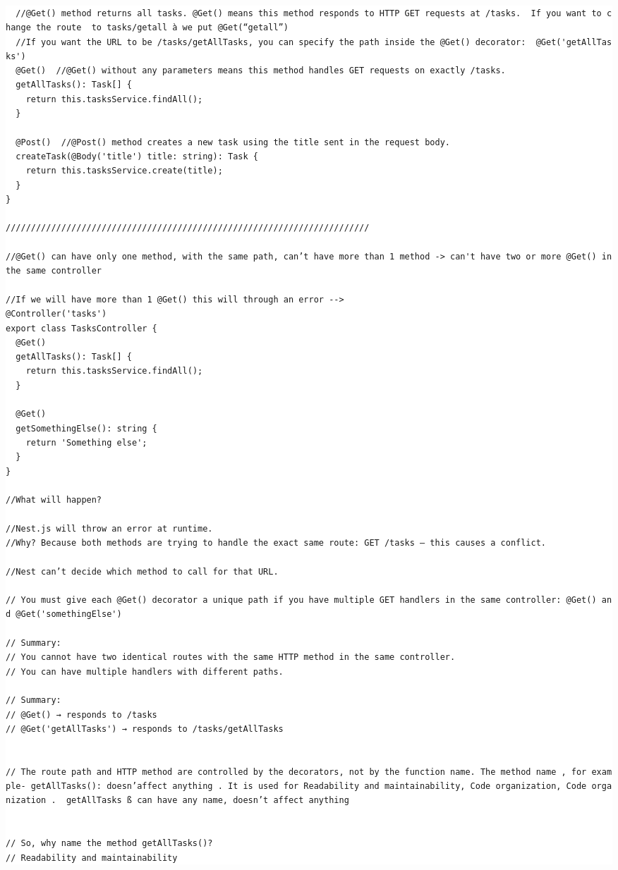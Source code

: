 ```JS
  //@Get() method returns all tasks. @Get() means this method responds to HTTP GET requests at /tasks.  If you want to change the route  to tasks/getall à we put @Get(“getall”)
  //If you want the URL to be /tasks/getAllTasks, you can specify the path inside the @Get() decorator:  @Get('getAllTasks')
  @Get()  //@Get() without any parameters means this method handles GET requests on exactly /tasks.
  getAllTasks(): Task[] {
    return this.tasksService.findAll();
  }

  @Post()  //@Post() method creates a new task using the title sent in the request body.
  createTask(@Body('title') title: string): Task {
    return this.tasksService.create(title);
  }
}

////////////////////////////////////////////////////////////////////////

//@Get() can have only one method, with the same path, can’t have more than 1 method -> can't have two or more @Get() in the same controller

//If we will have more than 1 @Get() this will through an error -->
@Controller('tasks')
export class TasksController {
  @Get()
  getAllTasks(): Task[] {
    return this.tasksService.findAll();
  }

  @Get()
  getSomethingElse(): string {
    return 'Something else';
  }
}

//What will happen?

//Nest.js will throw an error at runtime.
//Why? Because both methods are trying to handle the exact same route: GET /tasks — this causes a conflict.

//Nest can’t decide which method to call for that URL.

// You must give each @Get() decorator a unique path if you have multiple GET handlers in the same controller: @Get() and @Get('somethingElse')

// Summary:
// You cannot have two identical routes with the same HTTP method in the same controller.
// You can have multiple handlers with different paths.

// Summary:
// @Get() → responds to /tasks
// @Get('getAllTasks') → responds to /tasks/getAllTasks


// The route path and HTTP method are controlled by the decorators, not by the function name. The method name , for example- getAllTasks(): doesn’affect anything . It is used for Readability and maintainability, Code organization, Code organization .  getAllTasks ß can have any name, doesn’t affect anything


// So, why name the method getAllTasks()?
// Readability and maintainability
```